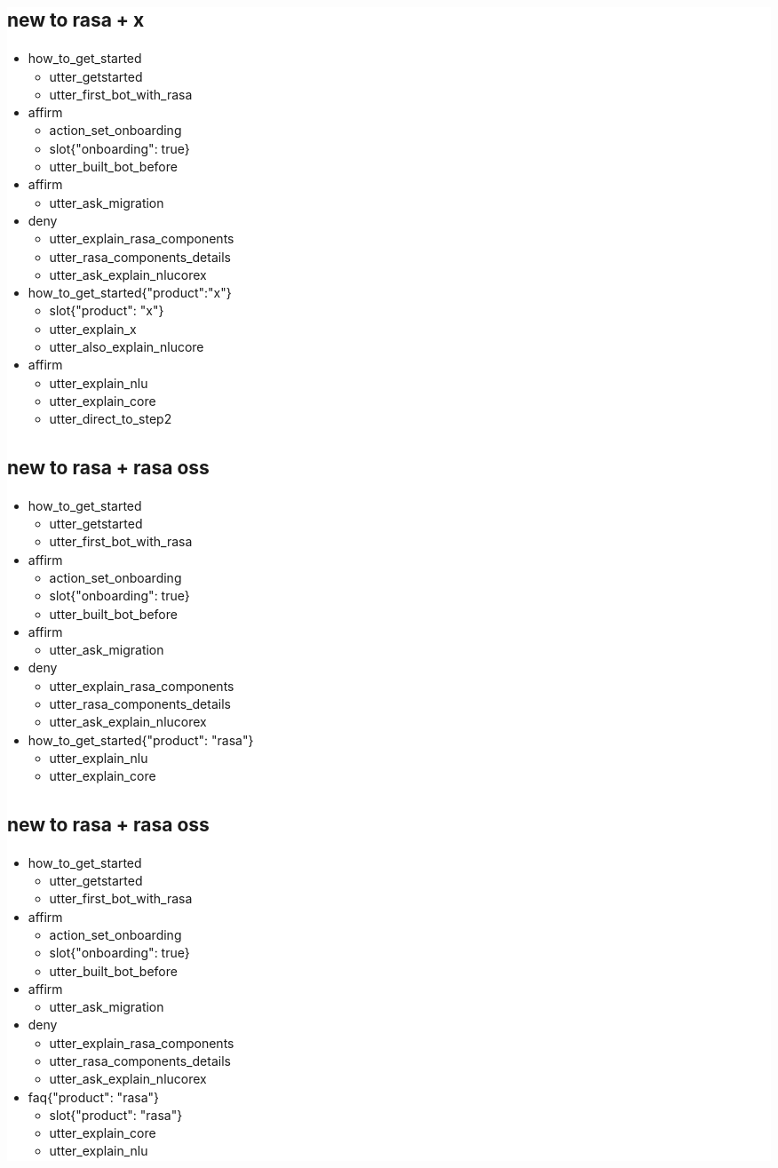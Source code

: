 ## new to rasa + x
* how_to_get_started
    - utter_getstarted
    - utter_first_bot_with_rasa
* affirm
    - action_set_onboarding
    - slot{"onboarding": true}
    - utter_built_bot_before
* affirm
    - utter_ask_migration
* deny
    - utter_explain_rasa_components
    - utter_rasa_components_details
    - utter_ask_explain_nlucorex
* how_to_get_started{"product":"x"}
    - slot{"product": "x"}
    - utter_explain_x
    - utter_also_explain_nlucore
* affirm
    - utter_explain_nlu
    - utter_explain_core
    - utter_direct_to_step2

## new to rasa + rasa oss
* how_to_get_started
    - utter_getstarted
    - utter_first_bot_with_rasa
* affirm
    - action_set_onboarding
    - slot{"onboarding": true}
    - utter_built_bot_before
* affirm
    - utter_ask_migration
* deny
    - utter_explain_rasa_components
    - utter_rasa_components_details
    - utter_ask_explain_nlucorex
* how_to_get_started{"product": "rasa"}
    - utter_explain_nlu
    - utter_explain_core

## new to rasa + rasa oss
* how_to_get_started
    - utter_getstarted
    - utter_first_bot_with_rasa
* affirm
    - action_set_onboarding
    - slot{"onboarding": true}
    - utter_built_bot_before
* affirm
    - utter_ask_migration
* deny
    - utter_explain_rasa_components
    - utter_rasa_components_details
    - utter_ask_explain_nlucorex
* faq{"product": "rasa"}
    - slot{"product": "rasa"}
    - utter_explain_core
    - utter_explain_nlu
